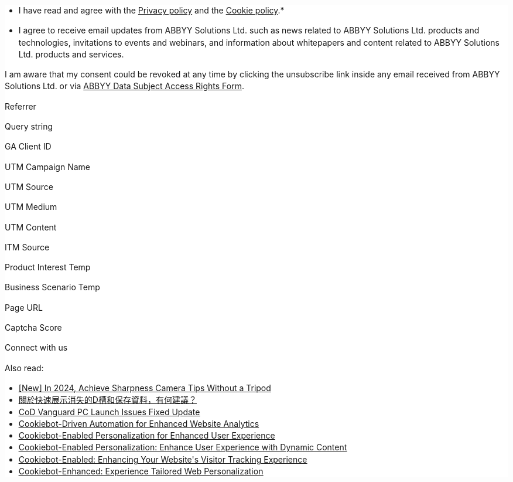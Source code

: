 * I have read and agree with the [Privacy policy](https://tools.techidaily.com/abbyy/products/) and the [Cookie policy](https://tools.techidaily.com/abbyy/products/).\*

* I agree to receive email updates from ABBYY Solutions Ltd. such as news related to ABBYY Solutions Ltd. products and technologies, invitations to events and webinars, and information about whitepapers and content related to ABBYY Solutions Ltd. products and services.  
    
I am aware that my consent could be revoked at any time by clicking the unsubscribe link inside any email received from ABBYY Solutions Ltd. or via [ABBYY Data Subject Access Rights Form](https://tools.techidaily.com/abbyy/products/).

Referrer

Query string

GA Client ID

UTM Campaign Name

UTM Source

UTM Medium

UTM Content

ITM Source

Product Interest Temp

Business Scenario Temp

Page URL

Captcha Score

Connect with us

<ins class="adsbygoogle"
     style="display:block"
     data-ad-format="autorelaxed"
     data-ad-client="ca-pub-7571918770474297"
     data-ad-slot="1223367746"></ins>

<ins class="adsbygoogle"
     style="display:block"
     data-ad-client="ca-pub-7571918770474297"
     data-ad-slot="8358498916"
     data-ad-format="auto"
     data-full-width-responsive="true"></ins>

<span class="atpl-alsoreadstyle">Also read:</span>
<div><ul>
<li><a href="https://youtube-zero.techidaily.com/n-2024-achieve-sharpness-camera-tips-without-a-tripod/"><u>[New] In 2024, Achieve Sharpness Camera Tips Without a Tripod</u></a></li>
<li><a href="https://win-webmaster.techidaily.com/1728482494585-d/"><u>關於快速展示消失的D槽和保存資料，有何建議？</u></a></li>
<li><a href="https://win-solutions.techidaily.com/cod-vanguard-pc-launch-issues-fixed-update/"><u>CoD Vanguard PC Launch Issues Fixed Update</u></a></li>
<li><a href="https://solve-marvelous.techidaily.com/cookiebot-driven-automation-for-enhanced-website-analytics/"><u>Cookiebot-Driven Automation for Enhanced Website Analytics</u></a></li>
<li><a href="https://solve-marvelous.techidaily.com/cookiebot-enabled-personalization-for-enhanced-user-experience/"><u>Cookiebot-Enabled Personalization for Enhanced User Experience</u></a></li>
<li><a href="https://solve-marvelous.techidaily.com/cookiebot-enabled-personalization-enhance-user-experience-with-dynamic-content/"><u>Cookiebot-Enabled Personalization: Enhance User Experience with Dynamic Content</u></a></li>
<li><a href="https://solve-marvelous.techidaily.com/cookiebot-enabled-enhancing-your-websites-visitor-tracking-experience/"><u>Cookiebot-Enabled: Enhancing Your Website's Visitor Tracking Experience</u></a></li>
<li><a href="https://solve-marvelous.techidaily.com/cookiebot-enhanced-experience-tailored-web-personalization/"><u>Cookiebot-Enhanced: Experience Tailored Web Personalization</u></a></li>